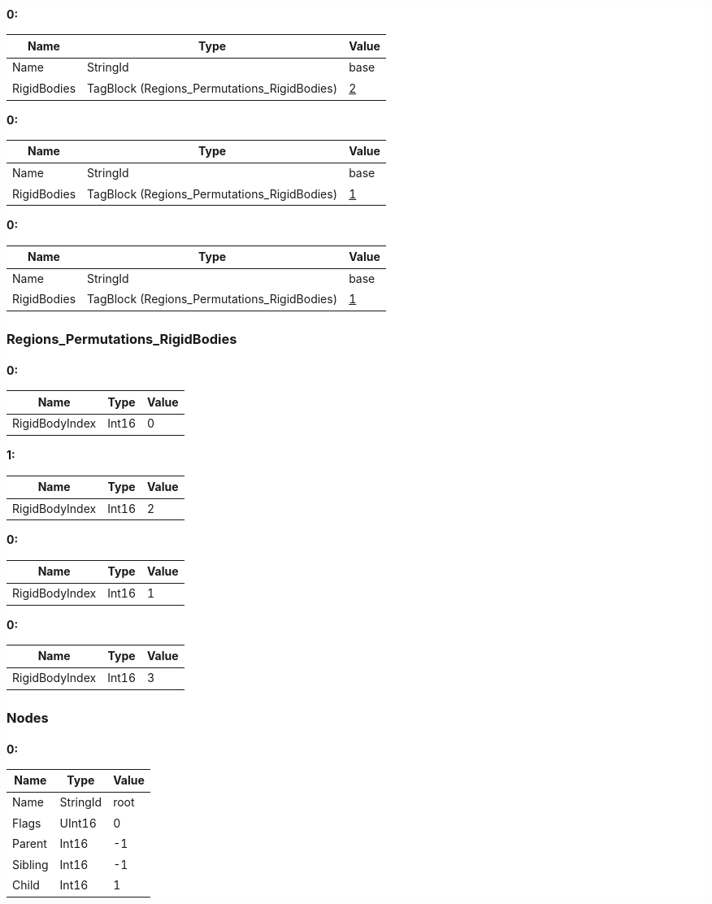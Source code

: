 **0:**

Name	| Type	| Value
---	|---	|---	|
Name	|StringId	|base
RigidBodies	|TagBlock (Regions_Permutations_RigidBodies)	|[2](#regions_permutations_rigidbodies)


**0:**

Name	| Type	| Value
---	|---	|---	|
Name	|StringId	|base
RigidBodies	|TagBlock (Regions_Permutations_RigidBodies)	|[1](#regions_permutations_rigidbodies)


**0:**

Name	| Type	| Value
---	|---	|---	|
Name	|StringId	|base
RigidBodies	|TagBlock (Regions_Permutations_RigidBodies)	|[1](#regions_permutations_rigidbodies)


### Regions_Permutations_RigidBodies

**0:**

Name	| Type	| Value
---	|---	|---	|
RigidBodyIndex	|Int16	|0


**1:**

Name	| Type	| Value
---	|---	|---	|
RigidBodyIndex	|Int16	|2


**0:**

Name	| Type	| Value
---	|---	|---	|
RigidBodyIndex	|Int16	|1


**0:**

Name	| Type	| Value
---	|---	|---	|
RigidBodyIndex	|Int16	|3


### Nodes

**0:**

Name	| Type	| Value
---	|---	|---	|
Name	|StringId	|root
Flags	|UInt16	|0
Parent	|Int16	|-1
Sibling	|Int16	|-1
Child	|Int16	|1
